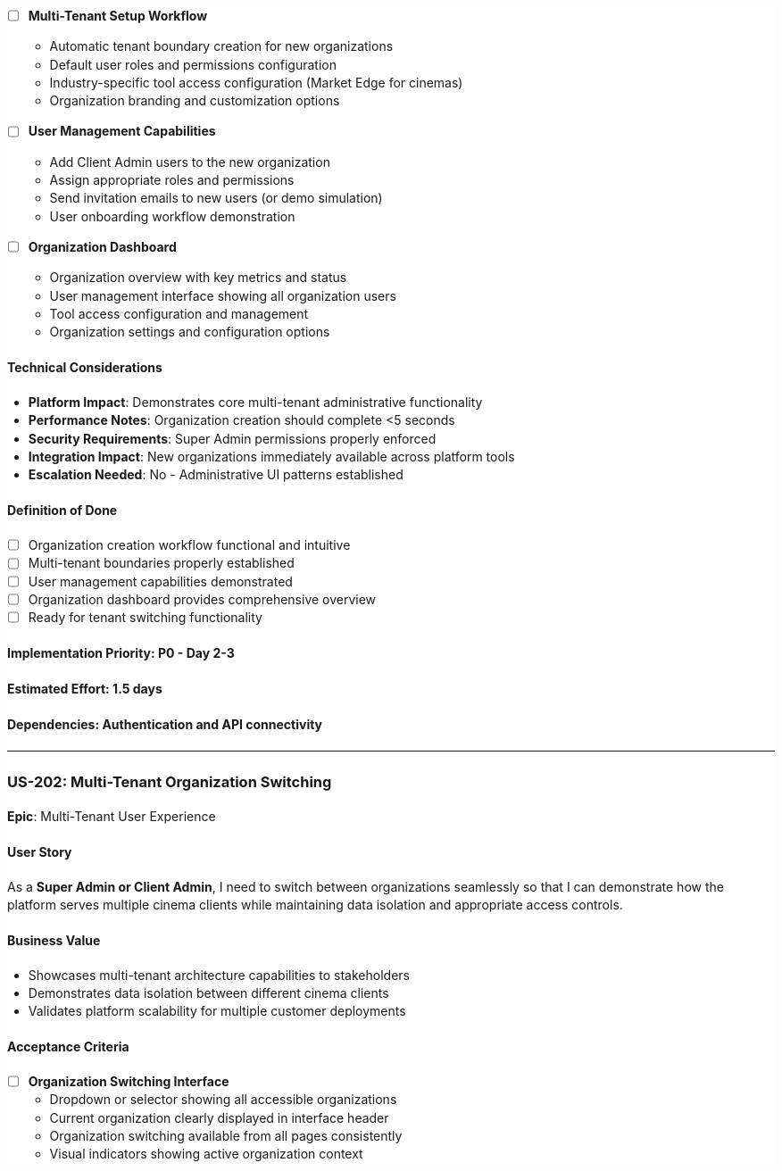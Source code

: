 - [ ] **Multi-Tenant Setup Workflow**
  - Automatic tenant boundary creation for new organizations
  - Default user roles and permissions configuration
  - Industry-specific tool access configuration (Market Edge for cinemas)
  - Organization branding and customization options

- [ ] **User Management Capabilities**
  - Add Client Admin users to the new organization
  - Assign appropriate roles and permissions
  - Send invitation emails to new users (or demo simulation)
  - User onboarding workflow demonstration

- [ ] **Organization Dashboard**
  - Organization overview with key metrics and status
  - User management interface showing all organization users
  - Tool access configuration and management
  - Organization settings and configuration options

#### Technical Considerations
- **Platform Impact**: Demonstrates core multi-tenant administrative functionality
- **Performance Notes**: Organization creation should complete <5 seconds
- **Security Requirements**: Super Admin permissions properly enforced
- **Integration Impact**: New organizations immediately available across platform tools
- **Escalation Needed**: No - Administrative UI patterns established

#### Definition of Done
- [ ] Organization creation workflow functional and intuitive
- [ ] Multi-tenant boundaries properly established
- [ ] User management capabilities demonstrated
- [ ] Organization dashboard provides comprehensive overview
- [ ] Ready for tenant switching functionality

#### Implementation Priority: **P0 - Day 2-3**
#### Estimated Effort: **1.5 days**
#### Dependencies: Authentication and API connectivity

---

### US-202: Multi-Tenant Organization Switching
**Epic**: Multi-Tenant User Experience

#### User Story
As a **Super Admin or Client Admin**, I need to switch between organizations seamlessly so that I can demonstrate how the platform serves multiple cinema clients while maintaining data isolation and appropriate access controls.

#### Business Value
- Showcases multi-tenant architecture capabilities to stakeholders
- Demonstrates data isolation between different cinema clients
- Validates platform scalability for multiple customer deployments

#### Acceptance Criteria
- [ ] **Organization Switching Interface**
  - Dropdown or selector showing all accessible organizations
  - Current organization clearly displayed in interface header
  - Organization switching available from all pages consistently
  - Visual indicators showing active organization context

